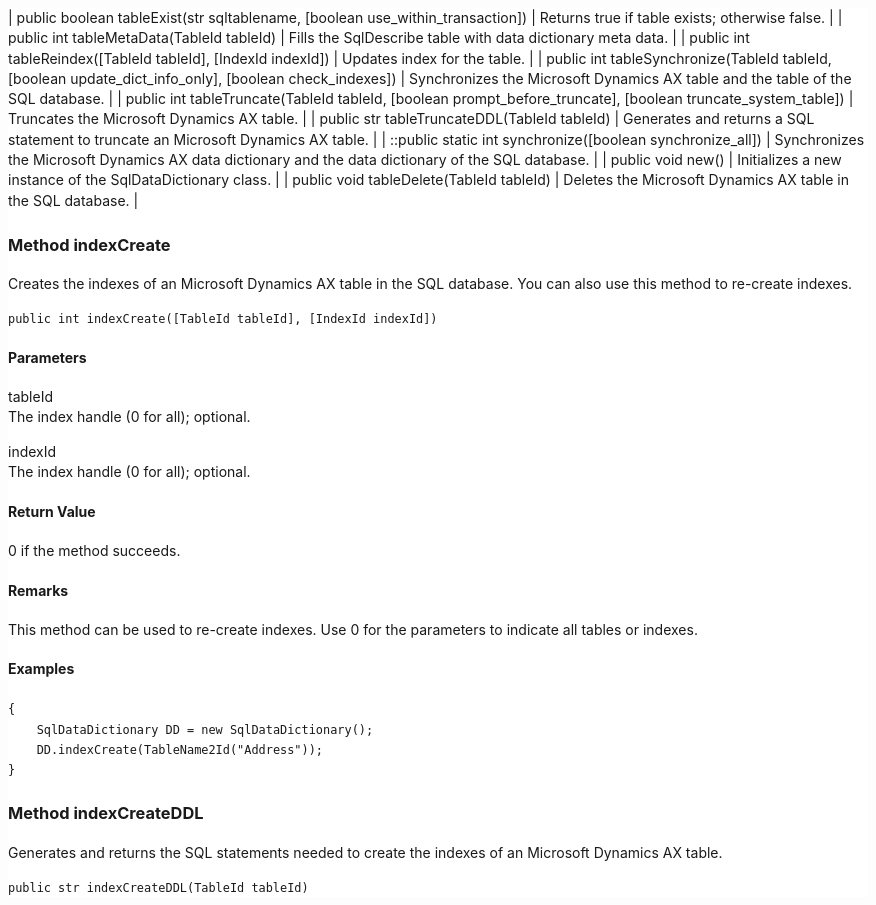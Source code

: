| public boolean tableExist(str sqltablename, \[boolean use\_within\_transaction\])                                    | Returns true if table exists; otherwise false.                                                                                |
| public int tableMetaData(TableId tableId)                                                                            | Fills the SqlDescribe table with data dictionary meta data.                                                                   |
| public int tableReindex(\[TableId tableId\], \[IndexId indexId\])                                                    | Updates index for the table.                                                                                                  |
| public int tableSynchronize(TableId tableId, \[boolean update\_dict\_info\_only\], \[boolean check\_indexes\])       | Synchronizes the Microsoft Dynamics AX table and the table of the SQL database.                                               |
| public int tableTruncate(TableId tableId, \[boolean prompt\_before\_truncate\], \[boolean truncate\_system\_table\]) | Truncates the Microsoft Dynamics AX table.                                                                                    |
| public str tableTruncateDDL(TableId tableId)                                                                         | Generates and returns a SQL statement to truncate an Microsoft Dynamics AX table.                                             |
| ::public static int synchronize(\[boolean synchronize\_all\])                                                        | Synchronizes the Microsoft Dynamics AX data dictionary and the data dictionary of the SQL database.                           |
| public void new()                                                                                                    | Initializes a new instance of the SqlDataDictionary class.                                                                    |
| public void tableDelete(TableId tableId)                                                                             | Deletes the Microsoft Dynamics AX table in the SQL database.                                                                  |

### Method indexCreate

Creates the indexes of an Microsoft Dynamics AX table in the SQL database. You can also use this method to re-create indexes.

    public int indexCreate([TableId tableId], [IndexId indexId])

#### Parameters

tableId  
The index handle (0 for all); optional.



indexId  
The index handle (0 for all); optional.

#### Return Value

0 if the method succeeds.

#### Remarks

This method can be used to re-create indexes. Use 0 for the parameters to indicate all tables or indexes.

#### Examples

    { 
        SqlDataDictionary DD = new SqlDataDictionary(); 
        DD.indexCreate(TableName2Id("Address")); 
    }

### Method indexCreateDDL

Generates and returns the SQL statements needed to create the indexes of an Microsoft Dynamics AX table.

    public str indexCreateDDL(TableId tableId)
